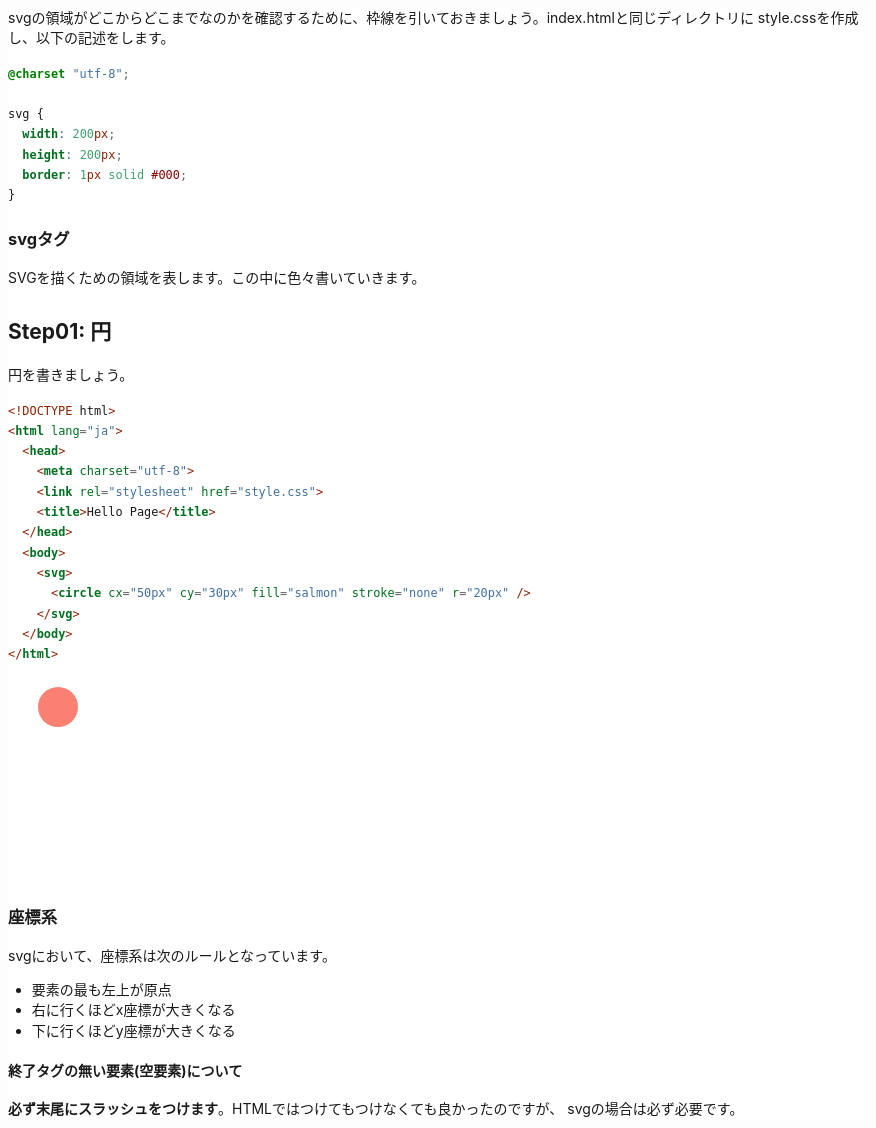 svgの領域がどこからどこまでなのかを確認するために、枠線を引いておきましょう。index.htmlと同じディレクトリに
style.cssを作成し、以下の記述をします。

```css
@charset "utf-8";

svg {
  width: 200px;
  height: 200px;
  border: 1px solid #000;
}
```

### svgタグ

SVGを描くための領域を表します。この中に色々書いていきます。

## Step01: 円

円を書きましょう。

```html
<!DOCTYPE html>
<html lang="ja">
  <head>
    <meta charset="utf-8">
    <link rel="stylesheet" href="style.css">
    <title>Hello Page</title>
  </head>
  <body>
    <svg>
      <circle cx="50px" cy="30px" fill="salmon" stroke="none" r="20px" />
    </svg>
  </body>
</html>
```

<div class="output">
  <svg width="200px" height="200px">
    <circle cx="50px" cy="30px" fill="salmon" stroke="none" r="20px" />
  </svg>
</div>

### 座標系

svgにおいて、座標系は次のルールとなっています。

- 要素の最も左上が原点
- 右に行くほどx座標が大きくなる
- 下に行くほどy座標が大きくなる


#### 終了タグの無い要素(空要素)について

**必ず末尾にスラッシュをつけます**。HTMLではつけてもつけなくても良かったのですが、
svgの場合は必ず必要です。
